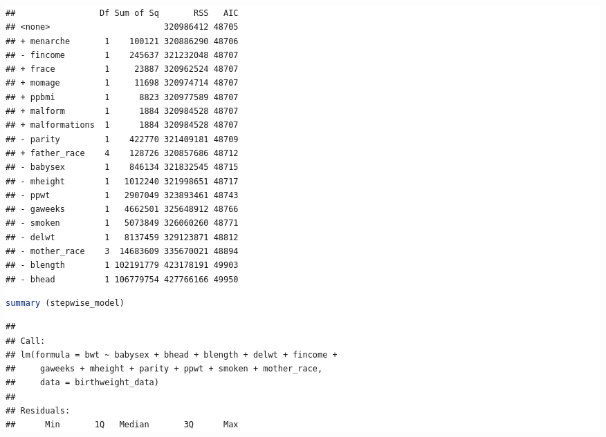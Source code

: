     ##                 Df Sum of Sq       RSS   AIC
    ## <none>                       320986412 48705
    ## + menarche       1    100121 320886290 48706
    ## - fincome        1    245637 321232048 48707
    ## + frace          1     23887 320962524 48707
    ## + momage         1     11698 320974714 48707
    ## + ppbmi          1      8823 320977589 48707
    ## + malform        1      1884 320984528 48707
    ## + malformations  1      1884 320984528 48707
    ## - parity         1    422770 321409181 48709
    ## + father_race    4    128726 320857686 48712
    ## - babysex        1    846134 321832545 48715
    ## - mheight        1   1012240 321998651 48717
    ## - ppwt           1   2907049 323893461 48743
    ## - gaweeks        1   4662501 325648912 48766
    ## - smoken         1   5073849 326060260 48771
    ## - delwt          1   8137459 329123871 48812
    ## - mother_race    3  14683609 335670021 48894
    ## - blength        1 102191779 423178191 49903
    ## - bhead          1 106779754 427766166 49950

``` r
summary (stepwise_model)
```

    ## 
    ## Call:
    ## lm(formula = bwt ~ babysex + bhead + blength + delwt + fincome + 
    ##     gaweeks + mheight + parity + ppwt + smoken + mother_race, 
    ##     data = birthweight_data)
    ## 
    ## Residuals:
    ##      Min       1Q   Median       3Q      Max 